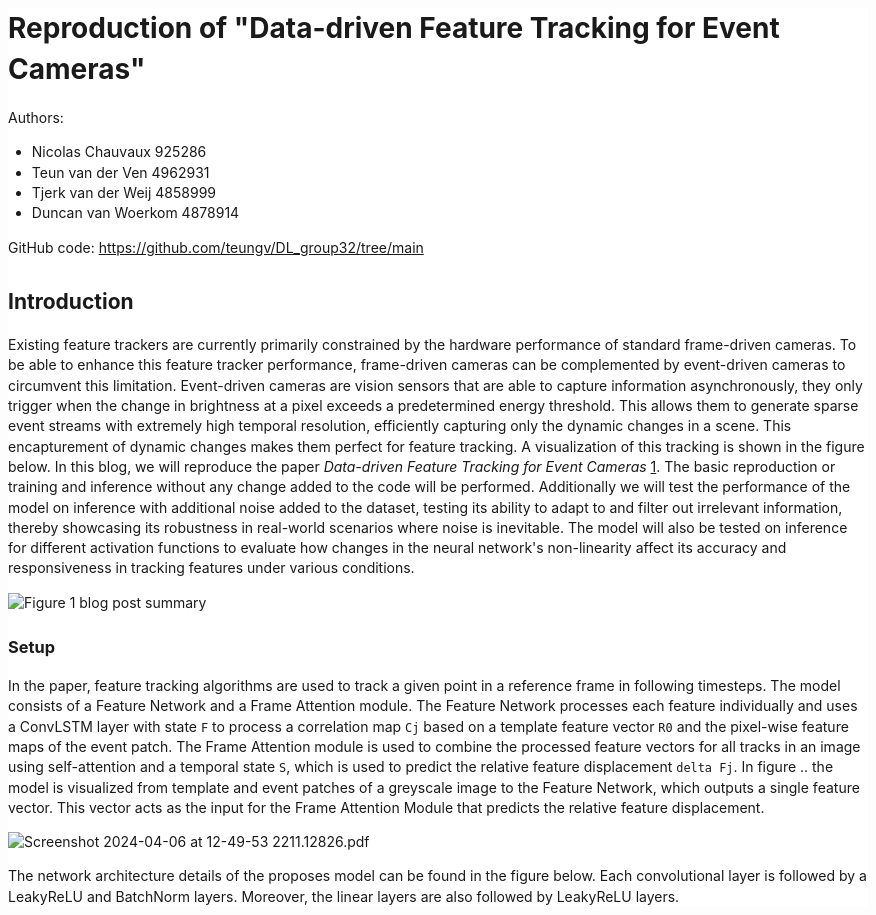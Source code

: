 # Reproduction of "Data-driven Feature Tracking for Event Cameras"

Authors:

- Nicolas Chauvaux 925286
- Teun van der Ven 4962931
- Tjerk van der Weij 4858999
- Duncan van Woerkom 4878914



GitHub code: https://github.com/teungv/DL_group32/tree/main

## Introduction 
Existing feature trackers are currently primarily constrained by the hardware performance of standard frame-driven cameras. To be able to enhance this feature tracker performance, frame-driven cameras can be complemented by event-driven cameras to circumvent this limitation. Event-driven cameras are vision sensors that are able to capture information asynchronously, they only trigger when the change in brightness at a pixel exceeds a predetermined energy threshold. This allows them to generate sparse event streams with extremely high temporal resolution, efficiently capturing only the dynamic changes in a scene. This encapturement of dynamic changes makes them perfect for feature tracking. A visualization of this tracking is shown in the figure below. 
In this blog, we will reproduce the paper _Data-driven Feature Tracking for Event Cameras_ [1](https://arxiv.org/abs/2211.12826). The basic reproduction or training and inference without any change added to the code will be performed. Additionally we will test the performance of the model on inference with additional noise added to the dataset, testing its ability to adapt to and filter out irrelevant information, thereby showcasing its robustness in real-world scenarios where noise is inevitable. The model will also be tested on inference for different activation functions to evaluate how changes in the neural network's non-linearity affect its accuracy and responsiveness in tracking features under various conditions. 

![Figure 1 blog post summary](https://hackmd.io/_uploads/rkeUFi0JC.png)


### Setup
In the paper, feature tracking algorithms are used to track a given point in a reference frame in following timesteps. The model consists of a Feature Network and a Frame Attention module. The Feature Network processes each feature individually and uses a ConvLSTM layer with state `F` to process a correlation map `Cj` based on a template feature vector `R0` and the pixel-wise feature maps of the event patch. The Frame Attention module is used to combine the processed feature vectors for all tracks in an image using self-attention and a temporal state `S`, which is used to predict the relative feature displacement `delta Fj`. In figure .. the model is visualized from template and event patches of a greyscale image to the Feature Network, which outputs a single feature vector. This vector acts as the input for the Frame Attention Module that predicts the relative feature displacement.

![Screenshot 2024-04-06 at 12-49-53 2211.12826.pdf](https://hackmd.io/_uploads/rJZ-Ks0yR.png)

The network architecture details of the proposes model can be found in the figure below. Each convolutional layer is followed by a LeakyReLU and BatchNorm layers. Moreover, the linear layers are also followed by LeakyReLU layers. 

